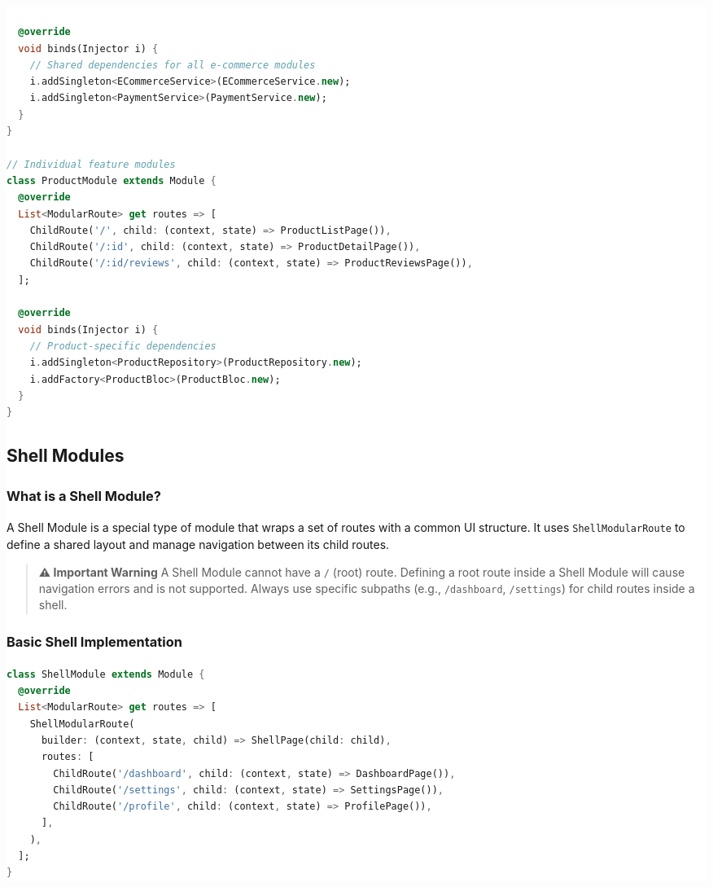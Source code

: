 ```dart

  @override
  void binds(Injector i) {
    // Shared dependencies for all e-commerce modules
    i.addSingleton<ECommerceService>(ECommerceService.new);
    i.addSingleton<PaymentService>(PaymentService.new);
  }
}

// Individual feature modules
class ProductModule extends Module {
  @override
  List<ModularRoute> get routes => [
    ChildRoute('/', child: (context, state) => ProductListPage()),
    ChildRoute('/:id', child: (context, state) => ProductDetailPage()),
    ChildRoute('/:id/reviews', child: (context, state) => ProductReviewsPage()),
  ];

  @override
  void binds(Injector i) {
    // Product-specific dependencies
    i.addSingleton<ProductRepository>(ProductRepository.new);
    i.addFactory<ProductBloc>(ProductBloc.new);
  }
}
```

## Shell Modules

### What is a Shell Module?

A Shell Module is a special type of module that wraps a set of routes with a common UI structure. It uses `ShellModularRoute` to define a shared layout and manage navigation between its child routes.

> **⚠️ Important Warning**
> A Shell Module cannot have a `/` (root) route. Defining a root route inside a Shell Module will cause navigation errors and is not supported. Always use specific subpaths (e.g., `/dashboard`, `/settings`) for child routes inside a shell.

### Basic Shell Implementation

```dart
class ShellModule extends Module {
  @override
  List<ModularRoute> get routes => [
    ShellModularRoute(
      builder: (context, state, child) => ShellPage(child: child),
      routes: [
        ChildRoute('/dashboard', child: (context, state) => DashboardPage()),
        ChildRoute('/settings', child: (context, state) => SettingsPage()),
        ChildRoute('/profile', child: (context, state) => ProfilePage()),
      ],
    ),
  ];
}
```
